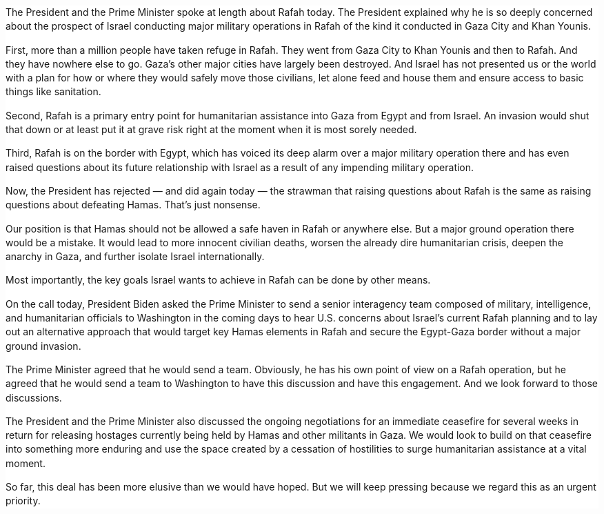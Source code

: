 The President and the Prime Minister spoke at length about Rafah today.
The President explained why he is so deeply concerned about the prospect
of Israel conducting major military operations in Rafah of the kind it
conducted in Gaza City and Khan Younis.

First, more than a million people have taken refuge in Rafah. They went
from Gaza City to Khan Younis and then to Rafah. And they have nowhere
else to go. Gaza’s other major cities have largely been destroyed. And
Israel has not presented us or the world with a plan for how or where
they would safely move those civilians, let alone feed and house them
and ensure access to basic things like sanitation.

Second, Rafah is a primary entry point for humanitarian assistance into
Gaza from Egypt and from Israel. An invasion would shut that down or at
least put it at grave risk right at the moment when it is most sorely
needed.

Third, Rafah is on the border with Egypt, which has voiced its deep
alarm over a major military operation there and has even raised
questions about its future relationship with Israel as a result of any
impending military operation.

Now, the President has rejected — and did again today — the strawman
that raising questions about Rafah is the same as raising questions
about defeating Hamas. That’s just nonsense.

Our position is that Hamas should not be allowed a safe haven in Rafah
or anywhere else. But a major ground operation there would be a mistake.
It would lead to more innocent civilian deaths, worsen the already dire
humanitarian crisis, deepen the anarchy in Gaza, and further isolate
Israel internationally.

Most importantly, the key goals Israel wants to achieve in Rafah can be
done by other means.

On the call today, President Biden asked the Prime Minister to send a
senior interagency team composed of military, intelligence, and
humanitarian officials to Washington in the coming days to hear U.S.
concerns about Israel’s current Rafah planning and to lay out an
alternative approach that would target key Hamas elements in Rafah and
secure the Egypt-Gaza border without a major ground invasion.

The Prime Minister agreed that he would send a team. Obviously, he has
his own point of view on a Rafah operation, but he agreed that he would
send a team to Washington to have this discussion and have this
engagement. And we look forward to those discussions.

The President and the Prime Minister also discussed the ongoing
negotiations for an immediate ceasefire for several weeks in return for
releasing hostages currently being held by Hamas and other militants in
Gaza. We would look to build on that ceasefire into something more
enduring and use the space created by a cessation of hostilities to
surge humanitarian assistance at a vital moment.

So far, this deal has been more elusive than we would have hoped. But we
will keep pressing because we regard this as an urgent priority.
